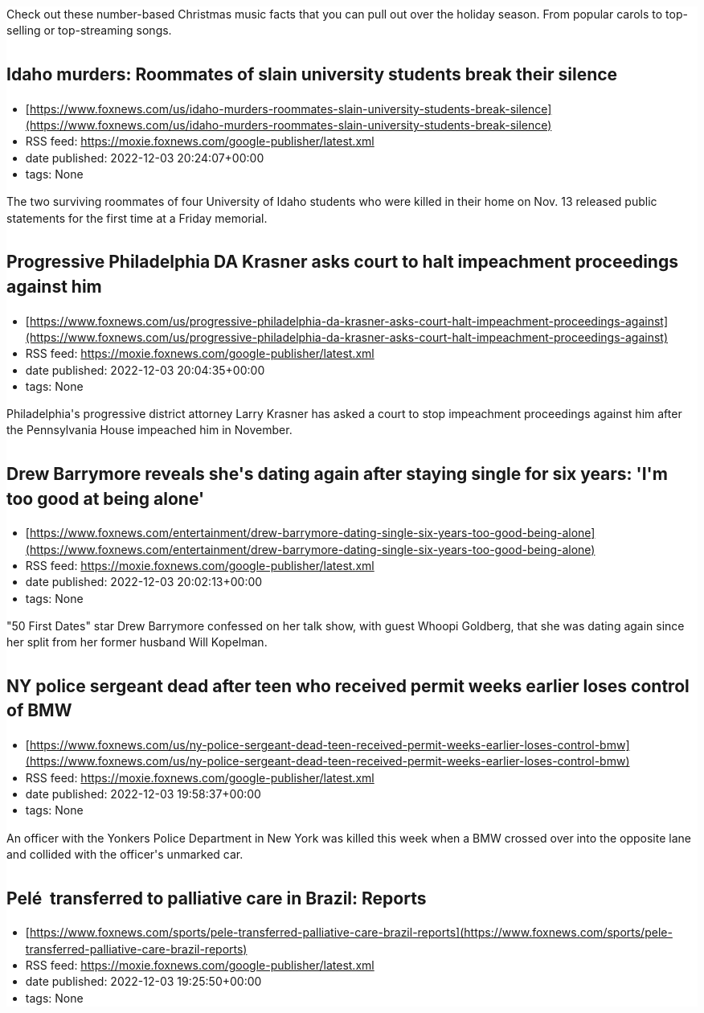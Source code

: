 Check out these number-based Christmas music facts that you can pull out over the holiday season. From popular carols to top-selling or top-streaming songs.

## Idaho murders: Roommates of slain university students break their silence
 - [https://www.foxnews.com/us/idaho-murders-roommates-slain-university-students-break-silence](https://www.foxnews.com/us/idaho-murders-roommates-slain-university-students-break-silence)
 - RSS feed: https://moxie.foxnews.com/google-publisher/latest.xml
 - date published: 2022-12-03 20:24:07+00:00
 - tags: None

The two surviving roommates of four University of Idaho students who were killed in their home on Nov. 13 released public statements for the first time at a Friday memorial.

## Progressive Philadelphia DA Krasner asks court to halt impeachment proceedings against him
 - [https://www.foxnews.com/us/progressive-philadelphia-da-krasner-asks-court-halt-impeachment-proceedings-against](https://www.foxnews.com/us/progressive-philadelphia-da-krasner-asks-court-halt-impeachment-proceedings-against)
 - RSS feed: https://moxie.foxnews.com/google-publisher/latest.xml
 - date published: 2022-12-03 20:04:35+00:00
 - tags: None

Philadelphia's progressive district attorney Larry Krasner has asked a court to stop impeachment proceedings against him after the Pennsylvania House impeached him in November.

## Drew Barrymore reveals she's dating again after staying single for six years: 'I'm too good at being alone'
 - [https://www.foxnews.com/entertainment/drew-barrymore-dating-single-six-years-too-good-being-alone](https://www.foxnews.com/entertainment/drew-barrymore-dating-single-six-years-too-good-being-alone)
 - RSS feed: https://moxie.foxnews.com/google-publisher/latest.xml
 - date published: 2022-12-03 20:02:13+00:00
 - tags: None

"50 First Dates" star Drew Barrymore confessed on her talk show, with guest Whoopi Goldberg, that she was dating again since her split from her former husband Will Kopelman.

## NY police sergeant dead after teen who received permit weeks earlier loses control of BMW
 - [https://www.foxnews.com/us/ny-police-sergeant-dead-teen-received-permit-weeks-earlier-loses-control-bmw](https://www.foxnews.com/us/ny-police-sergeant-dead-teen-received-permit-weeks-earlier-loses-control-bmw)
 - RSS feed: https://moxie.foxnews.com/google-publisher/latest.xml
 - date published: 2022-12-03 19:58:37+00:00
 - tags: None

An officer with the Yonkers Police Department in New York was killed this week when a BMW crossed over into the opposite lane and collided with the officer's unmarked car.

## Pelé  transferred to palliative care in Brazil: Reports
 - [https://www.foxnews.com/sports/pele-transferred-palliative-care-brazil-reports](https://www.foxnews.com/sports/pele-transferred-palliative-care-brazil-reports)
 - RSS feed: https://moxie.foxnews.com/google-publisher/latest.xml
 - date published: 2022-12-03 19:25:50+00:00
 - tags: None
